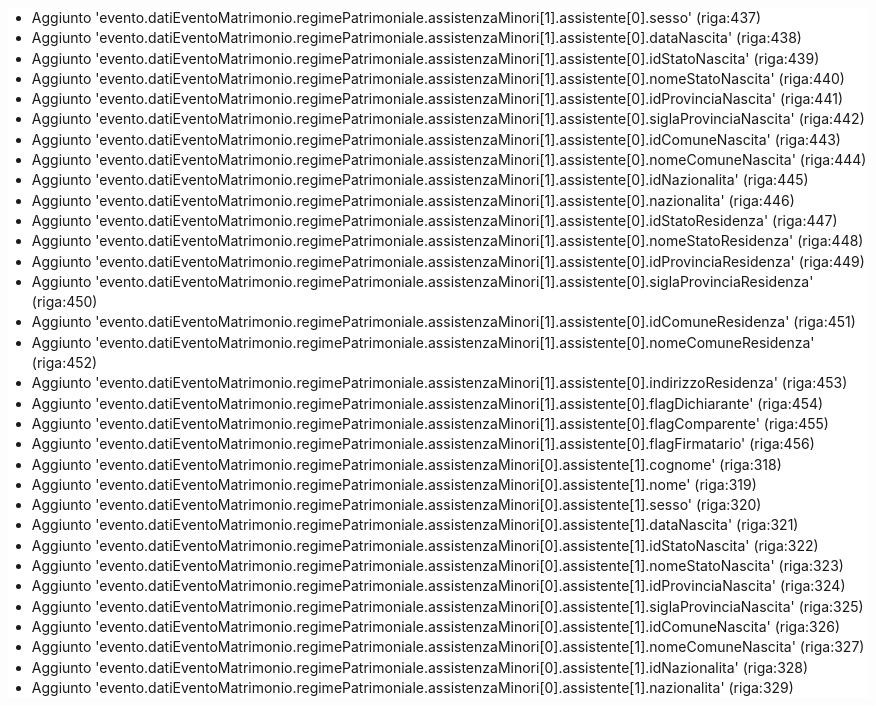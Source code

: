 * Aggiunto 'evento.datiEventoMatrimonio.regimePatrimoniale.assistenzaMinori[1].assistente[0].sesso' (riga:437)
* Aggiunto 'evento.datiEventoMatrimonio.regimePatrimoniale.assistenzaMinori[1].assistente[0].dataNascita' (riga:438)
* Aggiunto 'evento.datiEventoMatrimonio.regimePatrimoniale.assistenzaMinori[1].assistente[0].idStatoNascita' (riga:439)
* Aggiunto 'evento.datiEventoMatrimonio.regimePatrimoniale.assistenzaMinori[1].assistente[0].nomeStatoNascita' (riga:440)
* Aggiunto 'evento.datiEventoMatrimonio.regimePatrimoniale.assistenzaMinori[1].assistente[0].idProvinciaNascita' (riga:441)
* Aggiunto 'evento.datiEventoMatrimonio.regimePatrimoniale.assistenzaMinori[1].assistente[0].siglaProvinciaNascita' (riga:442)
* Aggiunto 'evento.datiEventoMatrimonio.regimePatrimoniale.assistenzaMinori[1].assistente[0].idComuneNascita' (riga:443)
* Aggiunto 'evento.datiEventoMatrimonio.regimePatrimoniale.assistenzaMinori[1].assistente[0].nomeComuneNascita' (riga:444)
* Aggiunto 'evento.datiEventoMatrimonio.regimePatrimoniale.assistenzaMinori[1].assistente[0].idNazionalita' (riga:445)
* Aggiunto 'evento.datiEventoMatrimonio.regimePatrimoniale.assistenzaMinori[1].assistente[0].nazionalita' (riga:446)
* Aggiunto 'evento.datiEventoMatrimonio.regimePatrimoniale.assistenzaMinori[1].assistente[0].idStatoResidenza' (riga:447)
* Aggiunto 'evento.datiEventoMatrimonio.regimePatrimoniale.assistenzaMinori[1].assistente[0].nomeStatoResidenza' (riga:448)
* Aggiunto 'evento.datiEventoMatrimonio.regimePatrimoniale.assistenzaMinori[1].assistente[0].idProvinciaResidenza' (riga:449)
* Aggiunto 'evento.datiEventoMatrimonio.regimePatrimoniale.assistenzaMinori[1].assistente[0].siglaProvinciaResidenza' (riga:450)
* Aggiunto 'evento.datiEventoMatrimonio.regimePatrimoniale.assistenzaMinori[1].assistente[0].idComuneResidenza' (riga:451)
* Aggiunto 'evento.datiEventoMatrimonio.regimePatrimoniale.assistenzaMinori[1].assistente[0].nomeComuneResidenza' (riga:452)
* Aggiunto 'evento.datiEventoMatrimonio.regimePatrimoniale.assistenzaMinori[1].assistente[0].indirizzoResidenza' (riga:453)
* Aggiunto 'evento.datiEventoMatrimonio.regimePatrimoniale.assistenzaMinori[1].assistente[0].flagDichiarante' (riga:454)
* Aggiunto 'evento.datiEventoMatrimonio.regimePatrimoniale.assistenzaMinori[1].assistente[0].flagComparente' (riga:455)
* Aggiunto 'evento.datiEventoMatrimonio.regimePatrimoniale.assistenzaMinori[1].assistente[0].flagFirmatario' (riga:456)
* Aggiunto 'evento.datiEventoMatrimonio.regimePatrimoniale.assistenzaMinori[0].assistente[1].cognome' (riga:318)
* Aggiunto 'evento.datiEventoMatrimonio.regimePatrimoniale.assistenzaMinori[0].assistente[1].nome' (riga:319)
* Aggiunto 'evento.datiEventoMatrimonio.regimePatrimoniale.assistenzaMinori[0].assistente[1].sesso' (riga:320)
* Aggiunto 'evento.datiEventoMatrimonio.regimePatrimoniale.assistenzaMinori[0].assistente[1].dataNascita' (riga:321)
* Aggiunto 'evento.datiEventoMatrimonio.regimePatrimoniale.assistenzaMinori[0].assistente[1].idStatoNascita' (riga:322)
* Aggiunto 'evento.datiEventoMatrimonio.regimePatrimoniale.assistenzaMinori[0].assistente[1].nomeStatoNascita' (riga:323)
* Aggiunto 'evento.datiEventoMatrimonio.regimePatrimoniale.assistenzaMinori[0].assistente[1].idProvinciaNascita' (riga:324)
* Aggiunto 'evento.datiEventoMatrimonio.regimePatrimoniale.assistenzaMinori[0].assistente[1].siglaProvinciaNascita' (riga:325)
* Aggiunto 'evento.datiEventoMatrimonio.regimePatrimoniale.assistenzaMinori[0].assistente[1].idComuneNascita' (riga:326)
* Aggiunto 'evento.datiEventoMatrimonio.regimePatrimoniale.assistenzaMinori[0].assistente[1].nomeComuneNascita' (riga:327)
* Aggiunto 'evento.datiEventoMatrimonio.regimePatrimoniale.assistenzaMinori[0].assistente[1].idNazionalita' (riga:328)
* Aggiunto 'evento.datiEventoMatrimonio.regimePatrimoniale.assistenzaMinori[0].assistente[1].nazionalita' (riga:329)